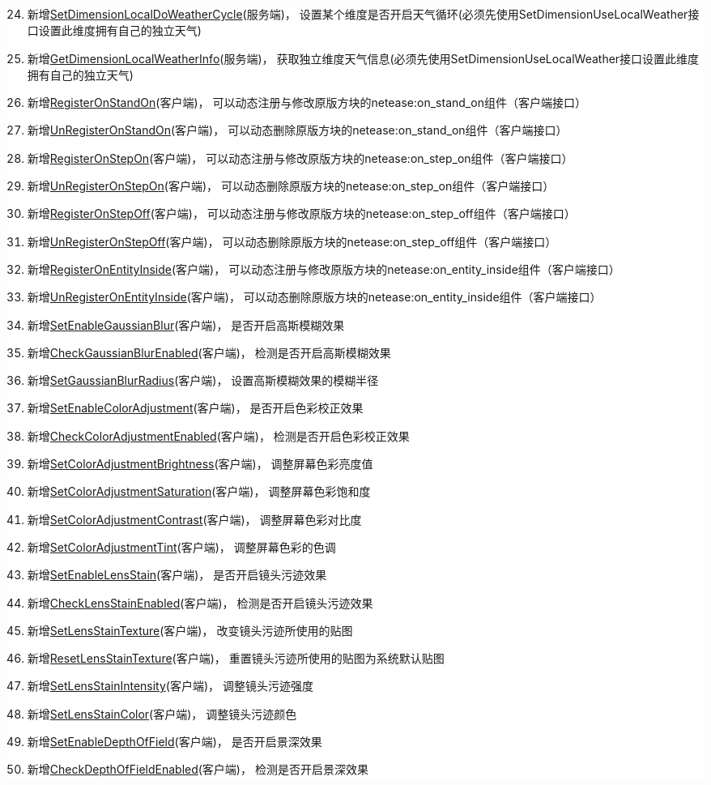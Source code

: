 24.  新增[SetDimensionLocalDoWeatherCycle](/接口/世界/天气#setdimensionlocaldoweathercycle)(服务端)， 设置某个维度是否开启天气循环(必须先使用SetDimensionUseLocalWeather接口设置此维度拥有自己的独立天气)
     
25.  新增[GetDimensionLocalWeatherInfo](/接口/世界/天气#getdimensionlocalweatherinfo)(服务端)， 获取独立维度天气信息(必须先使用SetDimensionUseLocalWeather接口设置此维度拥有自己的独立天气)
     
26.  新增[RegisterOnStandOn](/事件/方块#registeronstandon)(客户端)， 可以动态注册与修改原版方块的netease:on\_stand\_on组件（客户端接口）
     
27.  新增[UnRegisterOnStandOn](/事件/方块#unregisteronstandon)(客户端)， 可以动态删除原版方块的netease:on\_stand\_on组件（客户端接口）
     
28.  新增[RegisterOnStepOn](/事件/方块#registeronstepon)(客户端)， 可以动态注册与修改原版方块的netease:on\_step\_on组件（客户端接口）
     
29.  新增[UnRegisterOnStepOn](/事件/方块#unregisteronstepon)(客户端)， 可以动态删除原版方块的netease:on\_step\_on组件（客户端接口）
     
30.  新增[RegisterOnStepOff](/事件/方块#registeronstepoff)(客户端)， 可以动态注册与修改原版方块的netease:on\_step\_off组件（客户端接口）
     
31.  新增[UnRegisterOnStepOff](/事件/方块#unregisteronstepoff)(客户端)， 可以动态删除原版方块的netease:on\_step\_off组件（客户端接口）
     
32.  新增[RegisterOnEntityInside](/事件/方块#registeronentityinside)(客户端)， 可以动态注册与修改原版方块的netease:on\_entity\_inside组件（客户端接口）
     
33.  新增[UnRegisterOnEntityInside](/事件/方块#unregisteronentityinside)(客户端)， 可以动态删除原版方块的netease:on\_entity\_inside组件（客户端接口）
     
34.  新增[SetEnableGaussianBlur](/接口/后处理/模糊#setenablegaussianblur)(客户端)， 是否开启高斯模糊效果
     
35.  新增[CheckGaussianBlurEnabled](/接口/后处理/模糊#checkgaussianblurenabled)(客户端)， 检测是否开启高斯模糊效果
     
36.  新增[SetGaussianBlurRadius](/接口/后处理/模糊#setgaussianblurradius)(客户端)， 设置高斯模糊效果的模糊半径
     
37.  新增[SetEnableColorAdjustment](/接口/后处理/色彩#setenablecoloradjustment)(客户端)， 是否开启色彩校正效果
     
38.  新增[CheckColorAdjustmentEnabled](/接口/后处理/色彩#checkcoloradjustmentenabled)(客户端)， 检测是否开启色彩校正效果
     
39.  新增[SetColorAdjustmentBrightness](/接口/后处理/色彩#setcoloradjustmentbrightness)(客户端)， 调整屏幕色彩亮度值
     
40.  新增[SetColorAdjustmentSaturation](/接口/后处理/色彩#setcoloradjustmentsaturation)(客户端)， 调整屏幕色彩饱和度
     
41.  新增[SetColorAdjustmentContrast](/接口/后处理/色彩#setcoloradjustmentcontrast)(客户端)， 调整屏幕色彩对比度
     
42.  新增[SetColorAdjustmentTint](/接口/后处理/色彩#setcoloradjustmenttint)(客户端)， 调整屏幕色彩的色调
     
43.  新增[SetEnableLensStain](/接口/后处理/镜头效果#setenablelensstain)(客户端)， 是否开启镜头污迹效果
     
44.  新增[CheckLensStainEnabled](/接口/后处理/镜头效果#checklensstainenabled)(客户端)， 检测是否开启镜头污迹效果
     
45.  新增[SetLensStainTexture](/接口/后处理/镜头效果#setlensstaintexture)(客户端)， 改变镜头污迹所使用的贴图
     
46.  新增[ResetLensStainTexture](/接口/后处理/镜头效果#resetlensstaintexture)(客户端)， 重置镜头污迹所使用的贴图为系统默认贴图
     
47.  新增[SetLensStainIntensity](/接口/后处理/镜头效果#setlensstainintensity)(客户端)， 调整镜头污迹强度
     
48.  新增[SetLensStainColor](/接口/后处理/镜头效果#setlensstaincolor)(客户端)， 调整镜头污迹颜色
     
49.  新增[SetEnableDepthOfField](/接口/后处理/镜头效果#setenabledepthoffield)(客户端)， 是否开启景深效果
     
50.  新增[CheckDepthOfFieldEnabled](/接口/后处理/镜头效果#checkdepthoffieldenabled)(客户端)， 检测是否开启景深效果
     